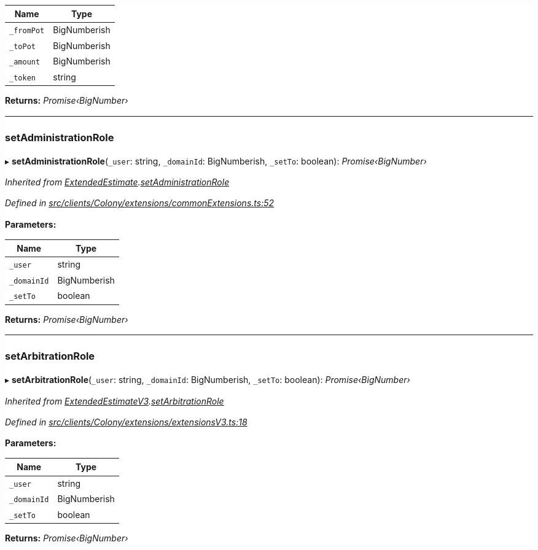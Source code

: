 Name | Type |
------ | ------ |
`_fromPot` | BigNumberish |
`_toPot` | BigNumberish |
`_amount` | BigNumberish |
`_token` | string |

**Returns:** *Promise‹BigNumber›*

___

###  setAdministrationRole

▸ **setAdministrationRole**(`_user`: string, `_domainId`: BigNumberish, `_setTo`: boolean): *Promise‹BigNumber›*

*Inherited from [ExtendedEstimate](_clients_colony_extensions_commonextensions_.extendedestimate.md).[setAdministrationRole](_clients_colony_extensions_commonextensions_.extendedestimate.md#setadministrationrole)*

*Defined in [src/clients/Colony/extensions/commonExtensions.ts:52](https://github.com/JoinColony/colonyJS/blob/8037c41/src/clients/Colony/extensions/commonExtensions.ts#L52)*

**Parameters:**

Name | Type |
------ | ------ |
`_user` | string |
`_domainId` | BigNumberish |
`_setTo` | boolean |

**Returns:** *Promise‹BigNumber›*

___

###  setArbitrationRole

▸ **setArbitrationRole**(`_user`: string, `_domainId`: BigNumberish, `_setTo`: boolean): *Promise‹BigNumber›*

*Inherited from [ExtendedEstimateV3](_clients_colony_extensions_extensionsv3_.extendedestimatev3.md).[setArbitrationRole](_clients_colony_extensions_extensionsv3_.extendedestimatev3.md#setarbitrationrole)*

*Defined in [src/clients/Colony/extensions/extensionsV3.ts:18](https://github.com/JoinColony/colonyJS/blob/8037c41/src/clients/Colony/extensions/extensionsV3.ts#L18)*

**Parameters:**

Name | Type |
------ | ------ |
`_user` | string |
`_domainId` | BigNumberish |
`_setTo` | boolean |

**Returns:** *Promise‹BigNumber›*
